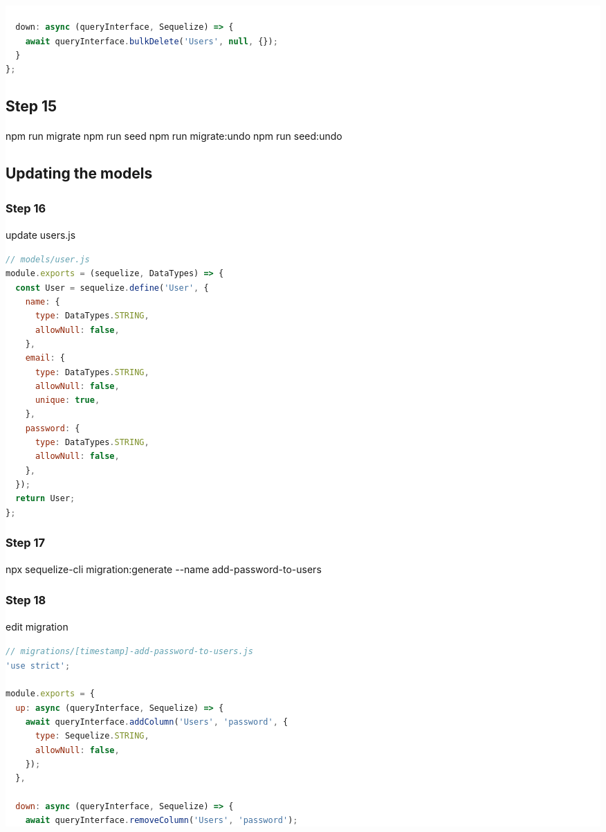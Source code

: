 ```js

  down: async (queryInterface, Sequelize) => {
    await queryInterface.bulkDelete('Users', null, {});
  }
};
```

## Step 15

npm run migrate
npm run seed
npm run migrate:undo
npm run seed:undo

## Updating the models

### Step 16

update users.js

```js
// models/user.js
module.exports = (sequelize, DataTypes) => {
  const User = sequelize.define('User', {
    name: {
      type: DataTypes.STRING,
      allowNull: false,
    },
    email: {
      type: DataTypes.STRING,
      allowNull: false,
      unique: true,
    },
    password: {
      type: DataTypes.STRING,
      allowNull: false,
    },
  });
  return User;
};
```

### Step 17

npx sequelize-cli migration:generate --name add-password-to-users

### Step 18

edit migration

```js
// migrations/[timestamp]-add-password-to-users.js
'use strict';

module.exports = {
  up: async (queryInterface, Sequelize) => {
    await queryInterface.addColumn('Users', 'password', {
      type: Sequelize.STRING,
      allowNull: false,
    });
  },

  down: async (queryInterface, Sequelize) => {
    await queryInterface.removeColumn('Users', 'password');
```